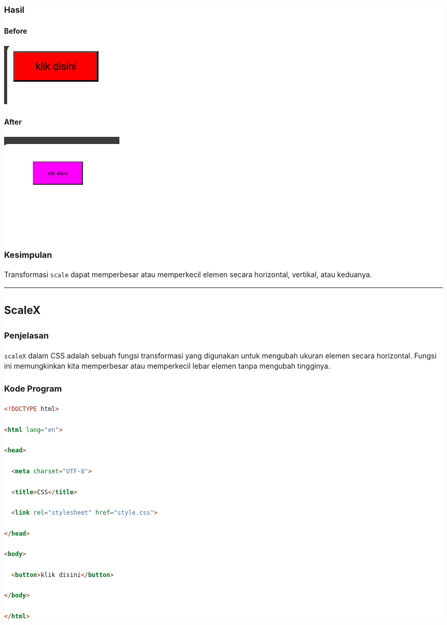 ### Hasil
#### Before
![](assep/scaleb.png)
#### After
![](assep/scalea.png)

### Kesimpulan 
Transformasi `scale` dapat memperbesar atau memperkecil elemen secara horizontal, vertikal, atau keduanya.

---
## ScaleX
### Penjelasan 
`scaleX` dalam CSS adalah sebuah fungsi transformasi yang digunakan untuk mengubah ukuran elemen secara horizontal. Fungsi ini memungkinkan kita memperbesar atau memperkecil lebar elemen tanpa mengubah tingginya.
### Kode Program
```HTML
<!DOCTYPE html>

<html lang="en">

<head>

  <meta charset="UTF-8">

  <title>CSS</title>

  <link rel="stylesheet" href="style.css">

</head>

<body>

  <button>klik disini</button>

</body>

</html>
```
